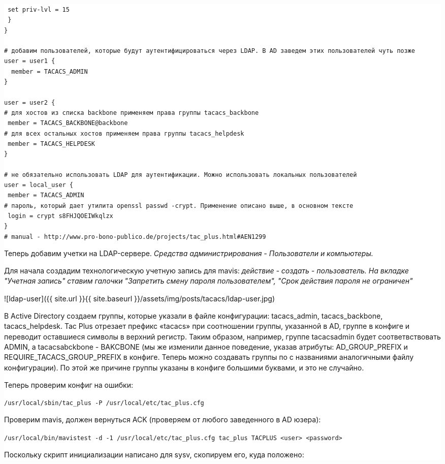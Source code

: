 ```
 set priv-lvl = 15
 }
}

# добавим пользователей, которые будут аутентифицироваться через LDAP. В AD заведем этих пользователей чуть позже
user = user1 {
  member = TACACS_ADMIN
}

user = user2 {
# для хостов из списка backbone применяем права группы tacacs_backbone
 member = TACACS_BACKBONE@backbone
# для всех остальных хостов применяем права группы tacacs_helpdesk
 member = TACACS_HELPDESK
}

# не обязательно использовать LDAP для аутентификации. Можно использовать локальных пользователей
user = local_user {
 member = TACACS_ADMIN
# пароль, который дает утилита openssl passwd -crypt. Применение описано выше, в основном тексте
 login = crypt s8FHJQOEIWkqlzx
}
# manual - http://www.pro-bono-publico.de/projects/tac_plus.html#AEN1299
```

Теперь добавим учетки на LDAP-сервере.
*Средства администрирования - Пользователи и компьютеры.*

Для начала создадим технологическую учетную запись для mavis:
*действие - создать - пользователь. На вкладке "Учетная запись" ставим галочки "Запретить смену пароля пользователем", "Срок действия пароля не ограничен"*

![ldap-user]({{ site.url }}{{ site.baseurl }}/assets/img/posts/tacacs/ldap-user.jpg)

В Active Directory создаем группы, которые указали в файле конфигурации: tacacs_admin, tacacs_backbone, tacacs_helpdesk.
Tac Plus отрезает префикс «tacacs» при соотношении группы, указанной в AD, группе в конфиге и переводит оставшиеся символы в верхний регистр.
Таким образом, например, группе tacacsadmin будет соответвствовать ADMIN, а tacacsabckbone - BAKCBONE (мы же изменили данное поведение, указав атрибуты: AD_GROUP_PREFIX и REQUIRE_TACACS_GROUP_PREFIX в конфиге. Теперь можно создавать группы по с названиями аналогичными файлу конфигурации).
По этой же причине группы указаны в конфиге большими буквами, и это не случайно.

Теперь проверим конфиг на ошибки:

`/usr/local/sbin/tac_plus -P /usr/local/etc/tac_plus.cfg`

Проверим mavis, должен вернуться ACK (проверяем от любого заведенного в AD юзера):

`/usr/local/bin/mavistest -d -1 /usr/local/etc/tac_plus.cfg tac_plus TACPLUS <user> <password>`

Поскольку скрипт инициализации написано для sysv, скопируем его, куда положено:
